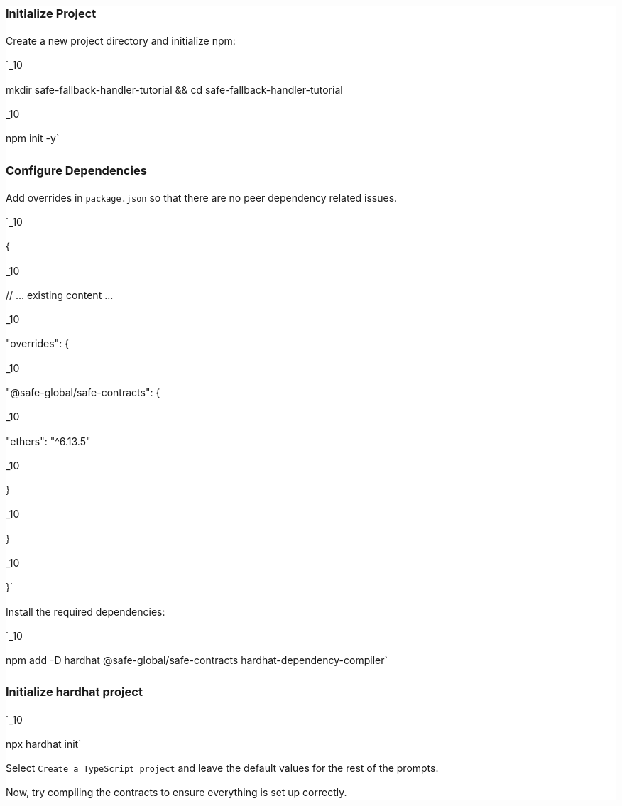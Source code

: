 ### Initialize Project

Create a new project directory and initialize npm:

`_10

mkdir safe-fallback-handler-tutorial && cd safe-fallback-handler-tutorial

_10

npm init -y`

### Configure Dependencies

Add overrides in `package.json` so that there are no peer dependency related issues.

`_10

{

_10

// ... existing content ...

_10

"overrides": {

_10

"@safe-global/safe-contracts": {

_10

"ethers": "^6.13.5"

_10

}

_10

}

_10

}`

Install the required dependencies:

`_10

npm add -D hardhat @safe-global/safe-contracts hardhat-dependency-compiler`

### Initialize hardhat project

`_10

npx hardhat init`

Select `Create a TypeScript project` and leave the default values for the rest of the prompts.

Now, try compiling the contracts to ensure everything is set up correctly.
